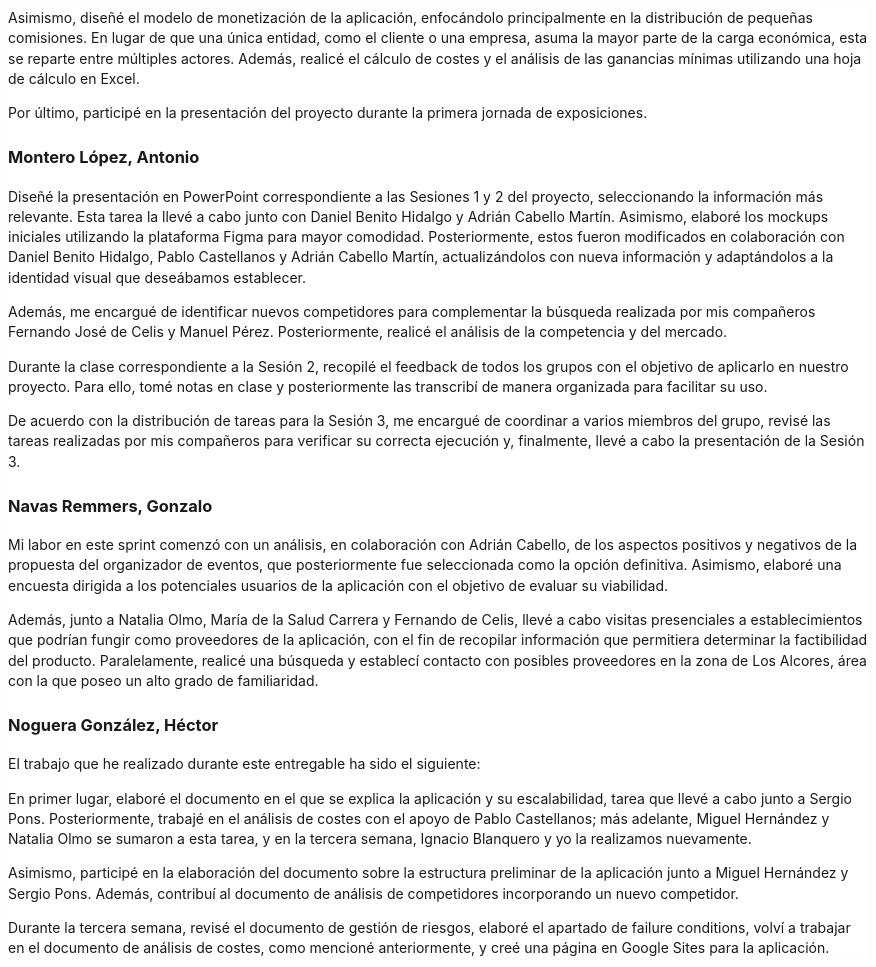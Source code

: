 Asimismo, diseñé el modelo de monetización de la aplicación, enfocándolo principalmente en la distribución de pequeñas comisiones. En lugar de que una única entidad, como el cliente o una empresa, asuma la mayor parte de la carga económica, esta se reparte entre múltiples actores. Además, realicé el cálculo de costes y el análisis de las ganancias mínimas utilizando una hoja de cálculo en Excel.

Por último, participé en la presentación del proyecto durante la primera jornada de exposiciones.

### Montero López, Antonio

Diseñé la presentación en PowerPoint correspondiente a las Sesiones 1 y 2 del proyecto, seleccionando la información más relevante. Esta tarea la llevé a cabo junto con Daniel Benito Hidalgo y Adrián Cabello Martín. Asimismo, elaboré los mockups iniciales utilizando la plataforma Figma para mayor comodidad. Posteriormente, estos fueron modificados en colaboración con Daniel Benito Hidalgo, Pablo Castellanos y Adrián Cabello Martín, actualizándolos con nueva información y adaptándolos a la identidad visual que deseábamos establecer. 

Además, me encargué de identificar nuevos competidores para complementar la búsqueda realizada por mis compañeros Fernando José de Celis y Manuel Pérez. Posteriormente, realicé el análisis de la competencia y del mercado. 

Durante la clase correspondiente a la Sesión 2, recopilé el feedback de todos los grupos con el objetivo de aplicarlo en nuestro proyecto. Para ello, tomé notas en clase y posteriormente las transcribí de manera organizada para facilitar su uso. 

De acuerdo con la distribución de tareas para la Sesión 3, me encargué de coordinar a varios miembros del grupo, revisé las tareas realizadas por mis compañeros para verificar su correcta ejecución y, finalmente, llevé a cabo la presentación de la Sesión 3.

### Navas Remmers, Gonzalo

Mi labor en este sprint comenzó con un análisis, en colaboración con Adrián Cabello, de los aspectos positivos y negativos de la propuesta del organizador de eventos, que posteriormente fue seleccionada como la opción definitiva. Asimismo, elaboré una encuesta dirigida a los potenciales usuarios de la aplicación con el objetivo de evaluar su viabilidad. 

Además, junto a Natalia Olmo, María de la Salud Carrera y Fernando de Celis, llevé a cabo visitas presenciales a establecimientos que podrían fungir como proveedores de la aplicación, con el fin de recopilar información que permitiera determinar la factibilidad del producto. Paralelamente, realicé una búsqueda y establecí contacto con posibles proveedores en la zona de Los Alcores, área con la que poseo un alto grado de familiaridad.

### Noguera González, Héctor

El trabajo que he realizado durante este entregable ha sido el siguiente:

En primer lugar, elaboré el documento en el que se explica la aplicación y su escalabilidad, tarea que llevé a cabo junto a Sergio Pons. Posteriormente, trabajé en el análisis de costes con el apoyo de Pablo Castellanos; más adelante, Miguel Hernández y Natalia Olmo se sumaron a esta tarea, y en la tercera semana, Ignacio Blanquero y yo la realizamos nuevamente.

Asimismo, participé en la elaboración del documento sobre la estructura preliminar de la aplicación junto a Miguel Hernández y Sergio Pons. Además, contribuí al documento de análisis de competidores incorporando un nuevo competidor.

Durante la tercera semana, revisé el documento de gestión de riesgos, elaboré el apartado de failure conditions, volví a trabajar en el documento de análisis de costes, como mencioné anteriormente, y creé una página en Google Sites para la aplicación.
